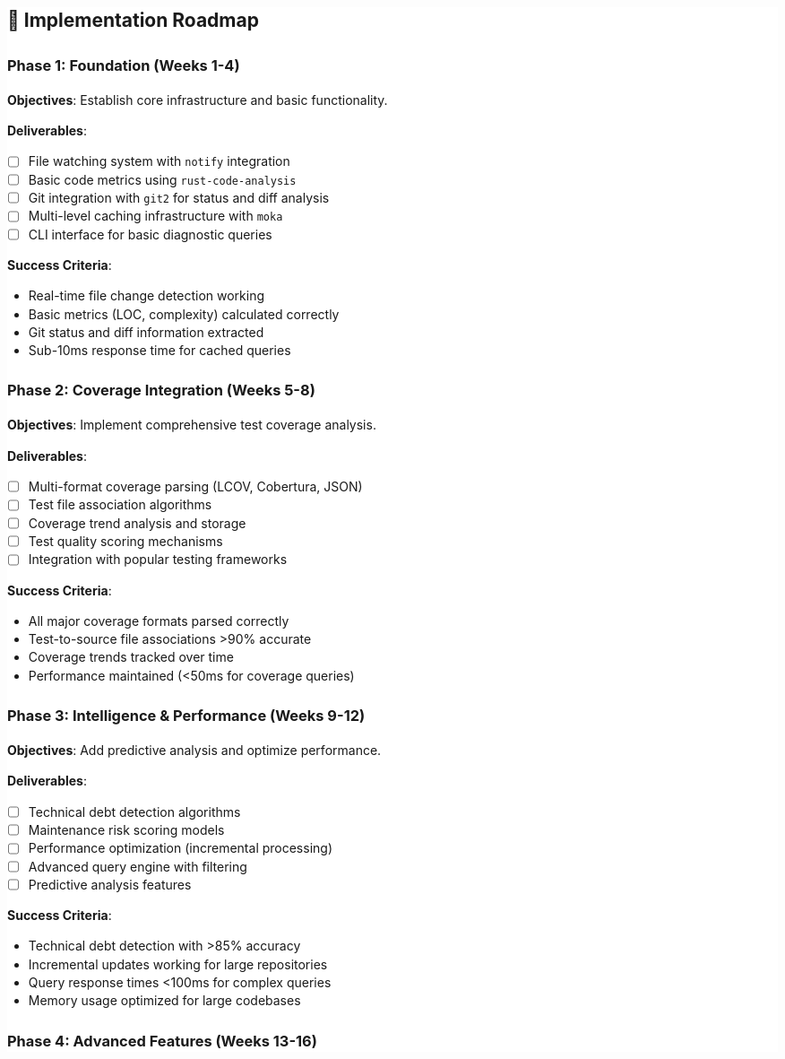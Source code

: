 ## 🚀 Implementation Roadmap

### Phase 1: Foundation (Weeks 1-4)

**Objectives**: Establish core infrastructure and basic functionality.

**Deliverables**:
- [ ] File watching system with `notify` integration
- [ ] Basic code metrics using `rust-code-analysis`
- [ ] Git integration with `git2` for status and diff analysis
- [ ] Multi-level caching infrastructure with `moka`
- [ ] CLI interface for basic diagnostic queries

**Success Criteria**:
- Real-time file change detection working
- Basic metrics (LOC, complexity) calculated correctly
- Git status and diff information extracted
- Sub-10ms response time for cached queries

### Phase 2: Coverage Integration (Weeks 5-8)

**Objectives**: Implement comprehensive test coverage analysis.

**Deliverables**:
- [ ] Multi-format coverage parsing (LCOV, Cobertura, JSON)
- [ ] Test file association algorithms
- [ ] Coverage trend analysis and storage
- [ ] Test quality scoring mechanisms
- [ ] Integration with popular testing frameworks

**Success Criteria**:
- All major coverage formats parsed correctly
- Test-to-source file associations >90% accurate
- Coverage trends tracked over time
- Performance maintained (<50ms for coverage queries)

### Phase 3: Intelligence & Performance (Weeks 9-12)

**Objectives**: Add predictive analysis and optimize performance.

**Deliverables**:
- [ ] Technical debt detection algorithms
- [ ] Maintenance risk scoring models
- [ ] Performance optimization (incremental processing)
- [ ] Advanced query engine with filtering
- [ ] Predictive analysis features

**Success Criteria**:
- Technical debt detection with >85% accuracy
- Incremental updates working for large repositories
- Query response times <100ms for complex queries
- Memory usage optimized for large codebases

### Phase 4: Advanced Features (Weeks 13-16)
